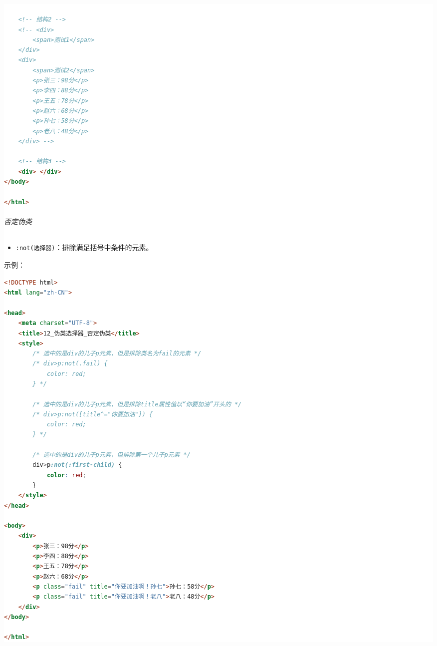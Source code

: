 ```html

    <!-- 结构2 -->
    <!-- <div>
        <span>测试1</span>
    </div>
    <div>
        <span>测试2</span>
        <p>张三：98分</p>
        <p>李四：88分</p>
        <p>王五：78分</p>
        <p>赵六：68分</p>
        <p>孙七：58分</p>
        <p>老八：48分</p>
    </div> -->

    <!-- 结构3 -->
    <div> </div>
</body>

</html>
```

###### 否定伪类

- `:not(选择器)`：排除满足括号中条件的元素。

示例：

```html
<!DOCTYPE html>
<html lang="zh-CN">

<head>
    <meta charset="UTF-8">
    <title>12_伪类选择器_否定伪类</title>
    <style>
        /* 选中的是div的儿子p元素，但是排除类名为fail的元素 */
        /* div>p:not(.fail) {
            color: red;
        } */

        /* 选中的是div的儿子p元素，但是排除title属性值以“你要加油”开头的 */
        /* div>p:not([title^="你要加油"]) {
            color: red;
        } */

        /* 选中的是div的儿子p元素，但排除第一个儿子p元素 */
        div>p:not(:first-child) {
            color: red;
        }
    </style>
</head>

<body>
    <div>
        <p>张三：98分</p>
        <p>李四：88分</p>
        <p>王五：78分</p>
        <p>赵六：68分</p>
        <p class="fail" title="你要加油啊！孙七">孙七：58分</p>
        <p class="fail" title="你要加油啊！老八">老八：48分</p>
    </div>
</body>

</html>
```